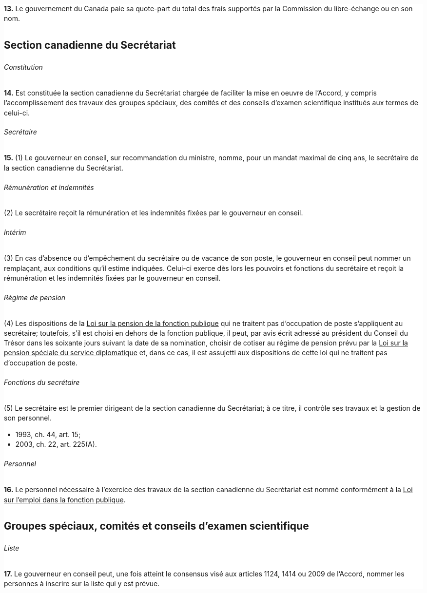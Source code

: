 **13.** Le gouvernement du Canada paie sa quote-part du total des frais supportés par la Commission du libre-échange ou en son nom.

## Section canadienne du Secrétariat

###### Constitution

**14.** Est constituée la section canadienne du Secrétariat chargée de faciliter la mise en oeuvre de l’Accord, y compris l’accomplissement des travaux des groupes spéciaux, des comités et des conseils d’examen scientifique institués aux termes de celui-ci.

###### Secrétaire

**15.** (1) Le gouverneur en conseil, sur recommandation du ministre, nomme, pour un mandat maximal de cinq ans, le secrétaire de la section canadienne du Secrétariat.

###### Rémunération et indemnités

(2) Le secrétaire reçoit la rémunération et les indemnités fixées par le gouverneur en conseil.

###### Intérim

(3) En cas d’absence ou d’empêchement du secrétaire ou de vacance de son poste, le gouverneur en conseil peut nommer un remplaçant, aux conditions qu’il estime indiquées. Celui-ci exerce dès lors les pouvoirs et fonctions du secrétaire et reçoit la rémunération et les indemnités fixées par le gouverneur en conseil.

###### Régime de pension

(4) Les dispositions de la [Loi sur la pension de la fonction publique](/canada/fra/lois/P/P-36.md) qui ne traitent pas d’occupation de poste s’appliquent au secrétaire; toutefois, s’il est choisi en dehors de la fonction publique, il peut, par avis écrit adressé au président du Conseil du Trésor dans les soixante jours suivant la date de sa nomination, choisir de cotiser au régime de pension prévu par la [Loi sur la pension spéciale du service diplomatique](/canada/fra/lois/D/D-2.md) et, dans ce cas, il est assujetti aux dispositions de cette loi qui ne traitent pas d’occupation de poste.

###### Fonctions du secrétaire

(5) Le secrétaire est le premier dirigeant de la section canadienne du Secrétariat; à ce titre, il contrôle ses travaux et la gestion de son personnel.

  * 1993, ch. 44, art. 15;
  * 2003, ch. 22, art. 225(A).

###### Personnel

**16.** Le personnel nécessaire à l’exercice des travaux de la section canadienne du Secrétariat est nommé conformément à la [Loi sur l’emploi dans la fonction publique](/canada/fra/lois/P/P-33.01.md).

## Groupes spéciaux, comités et conseils d’examen scientifique

###### Liste

**17.** Le gouverneur en conseil peut, une fois atteint le consensus visé aux articles 1124, 1414 ou 2009 de l’Accord, nommer les personnes à inscrire sur la liste qui y est prévue.
